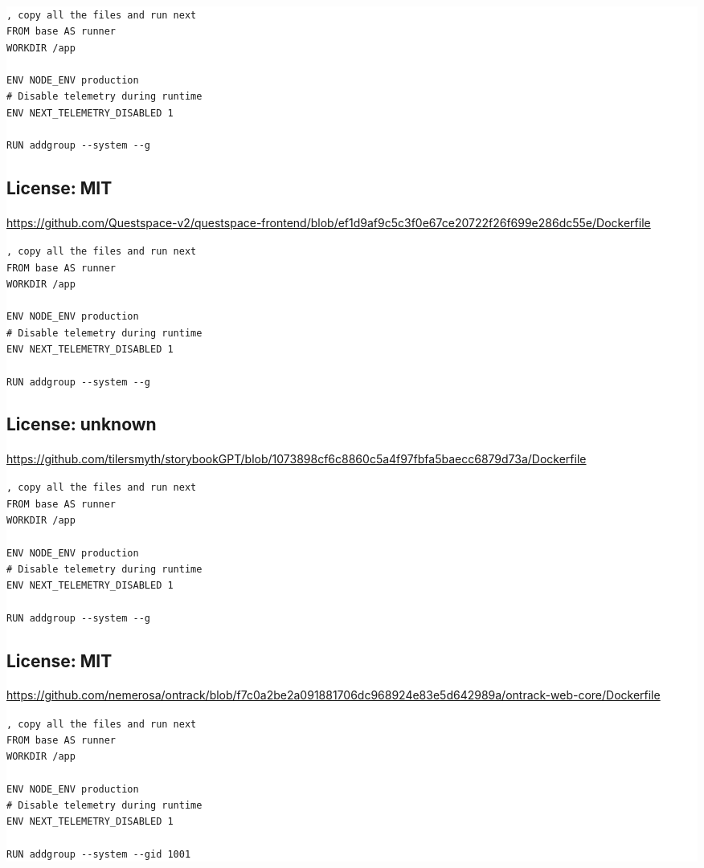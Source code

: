 ```
, copy all the files and run next
FROM base AS runner
WORKDIR /app

ENV NODE_ENV production
# Disable telemetry during runtime
ENV NEXT_TELEMETRY_DISABLED 1

RUN addgroup --system --g
```


## License: MIT
https://github.com/Questspace-v2/questspace-frontend/blob/ef1d9af9c5c3f0e67ce20722f26f699e286dc55e/Dockerfile

```
, copy all the files and run next
FROM base AS runner
WORKDIR /app

ENV NODE_ENV production
# Disable telemetry during runtime
ENV NEXT_TELEMETRY_DISABLED 1

RUN addgroup --system --g
```


## License: unknown
https://github.com/tilersmyth/storybookGPT/blob/1073898cf6c8860c5a4f97fbfa5baecc6879d73a/Dockerfile

```
, copy all the files and run next
FROM base AS runner
WORKDIR /app

ENV NODE_ENV production
# Disable telemetry during runtime
ENV NEXT_TELEMETRY_DISABLED 1

RUN addgroup --system --g
```


## License: MIT
https://github.com/nemerosa/ontrack/blob/f7c0a2be2a091881706dc968924e83e5d642989a/ontrack-web-core/Dockerfile

```
, copy all the files and run next
FROM base AS runner
WORKDIR /app

ENV NODE_ENV production
# Disable telemetry during runtime
ENV NEXT_TELEMETRY_DISABLED 1

RUN addgroup --system --gid 1001 
```
